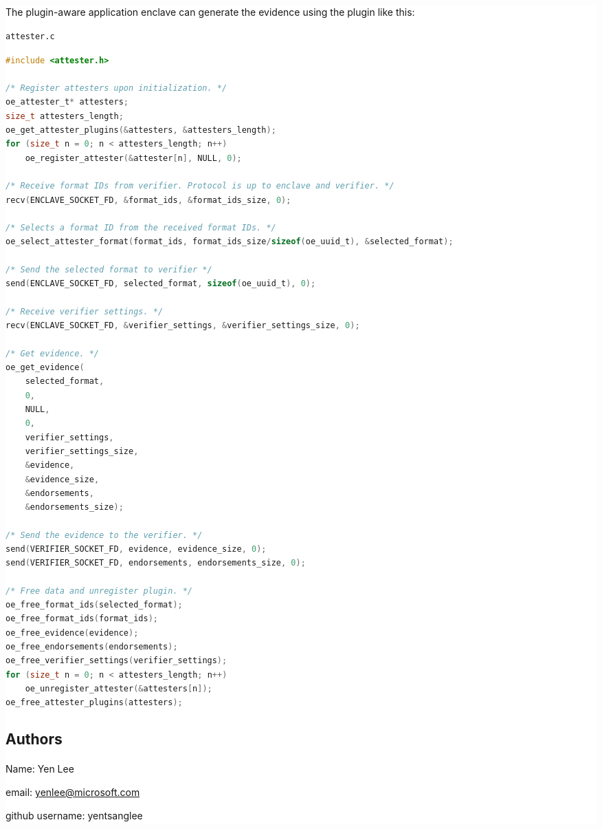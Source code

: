 The plugin-aware application enclave can generate the evidence using the plugin like this:

`attester.c`

```C
#include <attester.h>

/* Register attesters upon initialization. */
oe_attester_t* attesters;
size_t attesters_length;
oe_get_attester_plugins(&attesters, &attesters_length);
for (size_t n = 0; n < attesters_length; n++)
    oe_register_attester(&attester[n], NULL, 0);

/* Receive format IDs from verifier. Protocol is up to enclave and verifier. */
recv(ENCLAVE_SOCKET_FD, &format_ids, &format_ids_size, 0);

/* Selects a format ID from the received format IDs. */
oe_select_attester_format(format_ids, format_ids_size/sizeof(oe_uuid_t), &selected_format);

/* Send the selected format to verifier */
send(ENCLAVE_SOCKET_FD, selected_format, sizeof(oe_uuid_t), 0);

/* Receive verifier settings. */
recv(ENCLAVE_SOCKET_FD, &verifier_settings, &verifier_settings_size, 0);

/* Get evidence. */
oe_get_evidence(
    selected_format,
    0,
    NULL,
    0,
    verifier_settings,
    verifier_settings_size,
    &evidence,
    &evidence_size,
    &endorsements,
    &endorsements_size);

/* Send the evidence to the verifier. */
send(VERIFIER_SOCKET_FD, evidence, evidence_size, 0);
send(VERIFIER_SOCKET_FD, endorsements, endorsements_size, 0);

/* Free data and unregister plugin. */
oe_free_format_ids(selected_format);
oe_free_format_ids(format_ids);
oe_free_evidence(evidence);
oe_free_endorsements(endorsements);
oe_free_verifier_settings(verifier_settings);
for (size_t n = 0; n < attesters_length; n++)
    oe_unregister_attester(&attesters[n]);
oe_free_attester_plugins(attesters);
```

Authors
-------

Name: Yen Lee

email: yenlee@microsoft.com

github username: yentsanglee
